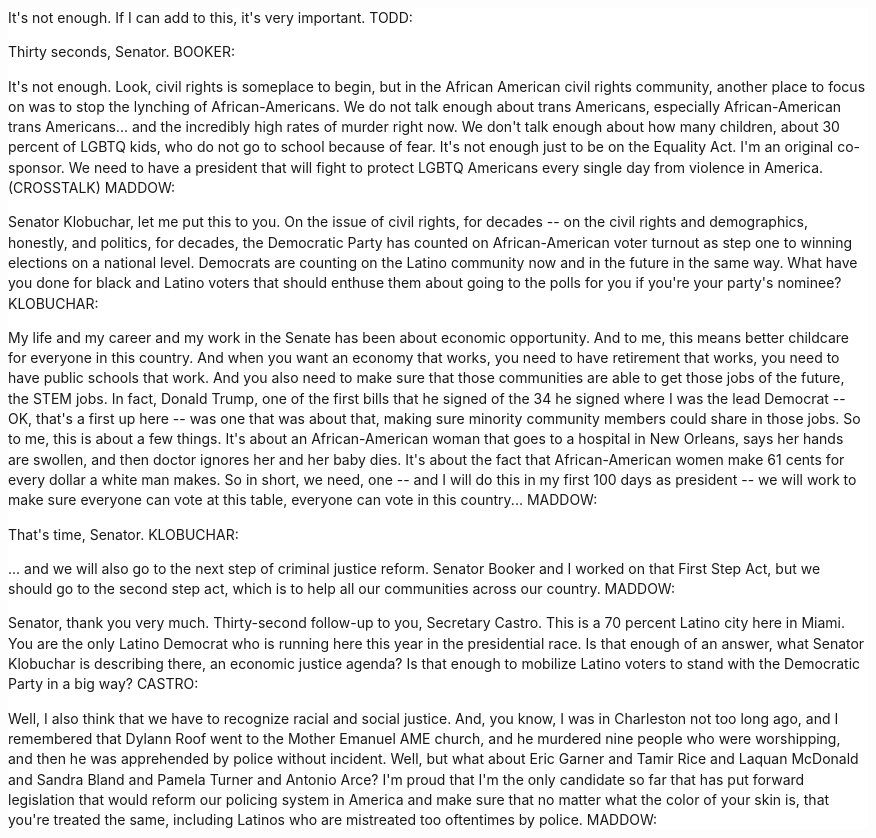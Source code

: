 It's not enough. If I can add to this, it's very important.
TODD:

Thirty seconds, Senator.
BOOKER:

It's not enough. Look, civil rights is someplace to begin, but in the African American civil rights community, another place to focus on was to stop the lynching of African-Americans.
We do not talk enough about trans Americans, especially African-American trans Americans... and the incredibly high rates of murder right now. We don't talk enough about how many children, about 30 percent of LGBTQ kids, who do not go to school because of fear. It's not enough just to be on the Equality Act. I'm an original co-sponsor. We need to have a president that will fight to protect LGBTQ Americans every single day from violence in America.
(CROSSTALK)          MADDOW:

Senator Klobuchar, let me put this to you. On the issue of civil rights, for decades -- on the civil rights and demographics, honestly, and politics, for decades, the Democratic Party has counted on African-American voter turnout as step one to winning elections on a national level. Democrats are counting on the Latino community now and in the future in the same way. What have you done for black and Latino voters that should enthuse them about going to the polls for you if you're your party's nominee?
KLOBUCHAR:

My life and my career and my work in the Senate has been about economic opportunity. And to me, this means better childcare for everyone in this country. And when you want an economy that works, you need to have retirement that works, you need to have public schools that work. And you also need to make sure that those communities are able to get those jobs of the future, the STEM jobs.
In fact, Donald Trump, one of the first bills that he signed of the 34 he signed where I was the lead Democrat -- OK, that's a first up here -- was one that was about that, making sure minority community members could share in those jobs.
So to me, this is about a few things. It's about an African-American woman that goes to a hospital in New Orleans, says her hands are swollen, and then doctor ignores her and her baby dies. It's about the fact that African-American women make 61 cents for every dollar a white man makes.
So in short, we need, one -- and I will do this in my first 100 days as president -- we will work to make sure everyone can vote at this table, everyone can vote in this country...
MADDOW:

That's time, Senator.
KLOBUCHAR:

... and we will also go to the next step of criminal justice reform. Senator Booker and I worked on that First Step Act, but we should go to the second step act, which is to help all our communities across our country.
MADDOW:

Senator, thank you very much. Thirty-second follow-up to you, Secretary Castro. This is a 70 percent Latino city here in Miami. You are the only Latino Democrat who is running here this year in the presidential race.
Is that enough of an answer, what Senator Klobuchar is describing there, an economic justice agenda? Is that enough to mobilize Latino voters to stand with the Democratic Party in a big way?
CASTRO:

Well, I also think that we have to recognize racial and social justice. And, you know, I was in Charleston not too long ago, and I remembered that Dylann Roof went to the Mother Emanuel AME church, and he murdered nine people who were worshipping, and then he was apprehended by police without incident.
Well, but what about Eric Garner and Tamir Rice and Laquan McDonald and Sandra Bland and Pamela Turner and Antonio Arce? I'm proud that I'm the only candidate so far that has put forward legislation that would reform our policing system in America and make sure that no matter what the color of your skin is, that you're treated the same, including Latinos who are mistreated too oftentimes by police.
MADDOW:

